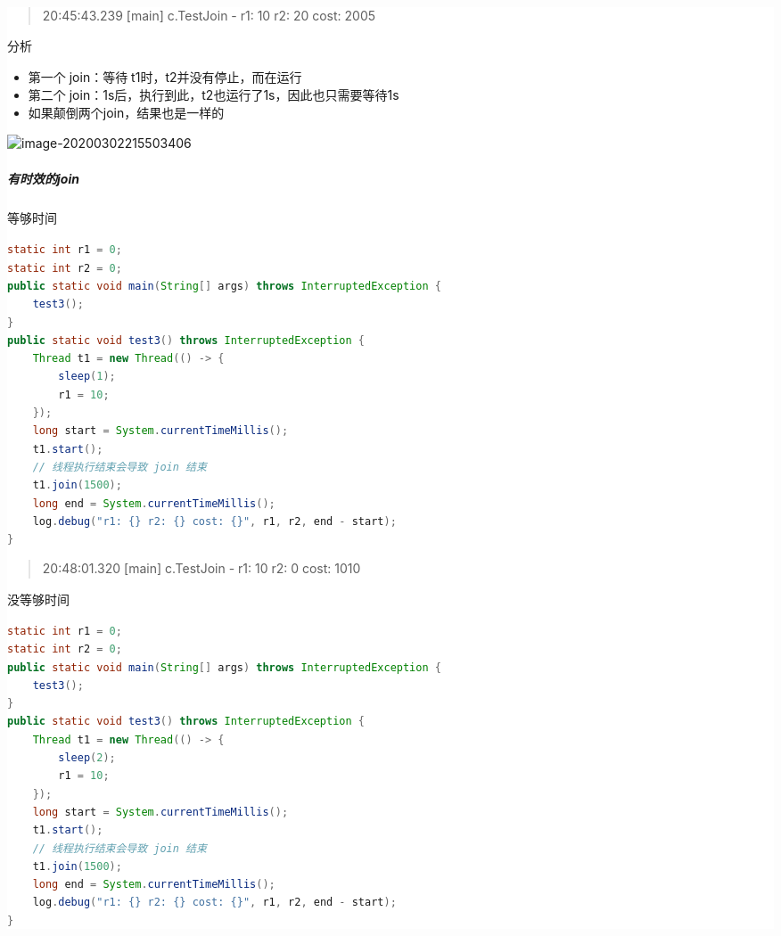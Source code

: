 > 20:45:43.239 [main] c.TestJoin - r1: 10 r2: 20 cost: 2005

分析

+ 第一个 join：等待 t1时，t2并没有停止，而在运行
+ 第二个 join：1s后，执行到此，t2也运行了1s，因此也只需要等待1s
+ 如果颠倒两个join，结果也是一样的

![image-20200302215503406](D:\Desktop\面试\img\image-20200302215503406.png)

##### 有时效的join

等够时间

```java
static int r1 = 0;
static int r2 = 0;
public static void main(String[] args) throws InterruptedException {
	test3();
}
public static void test3() throws InterruptedException {
	Thread t1 = new Thread(() -> {
		sleep(1);
		r1 = 10;
	});
	long start = System.currentTimeMillis();
	t1.start();
    // 线程执行结束会导致 join 结束
	t1.join(1500);
	long end = System.currentTimeMillis();
	log.debug("r1: {} r2: {} cost: {}", r1, r2, end - start);
}
```

> 20:48:01.320 [main] c.TestJoin - r1: 10 r2: 0 cost: 1010

没等够时间

```java
static int r1 = 0;
static int r2 = 0;
public static void main(String[] args) throws InterruptedException {
	test3();
}
public static void test3() throws InterruptedException {
	Thread t1 = new Thread(() -> {
		sleep(2);
		r1 = 10;
	});
	long start = System.currentTimeMillis();
	t1.start();
    // 线程执行结束会导致 join 结束
	t1.join(1500);
	long end = System.currentTimeMillis();
	log.debug("r1: {} r2: {} cost: {}", r1, r2, end - start);
}
```
